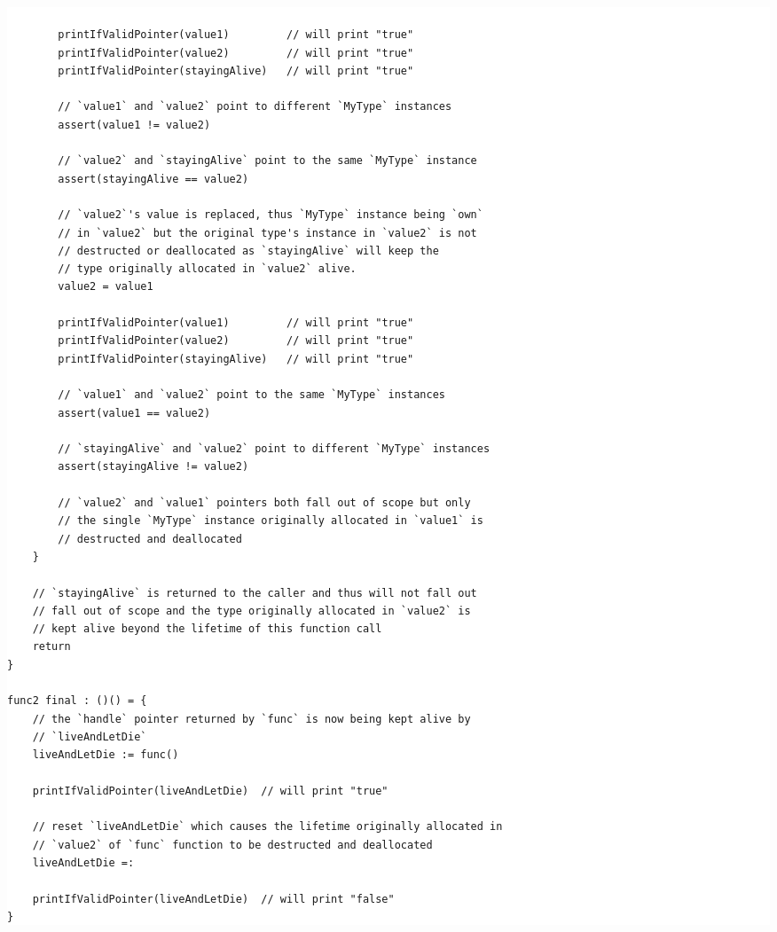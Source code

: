 ````zax

        printIfValidPointer(value1)         // will print "true"
        printIfValidPointer(value2)         // will print "true"
        printIfValidPointer(stayingAlive)   // will print "true"

        // `value1` and `value2` point to different `MyType` instances
        assert(value1 != value2)

        // `value2` and `stayingAlive` point to the same `MyType` instance
        assert(stayingAlive == value2)

        // `value2`'s value is replaced, thus `MyType` instance being `own`
        // in `value2` but the original type's instance in `value2` is not
        // destructed or deallocated as `stayingAlive` will keep the
        // type originally allocated in `value2` alive.
        value2 = value1

        printIfValidPointer(value1)         // will print "true"
        printIfValidPointer(value2)         // will print "true"
        printIfValidPointer(stayingAlive)   // will print "true"

        // `value1` and `value2` point to the same `MyType` instances
        assert(value1 == value2)

        // `stayingAlive` and `value2` point to different `MyType` instances
        assert(stayingAlive != value2)

        // `value2` and `value1` pointers both fall out of scope but only
        // the single `MyType` instance originally allocated in `value1` is
        // destructed and deallocated
    }

    // `stayingAlive` is returned to the caller and thus will not fall out
    // fall out of scope and the type originally allocated in `value2` is
    // kept alive beyond the lifetime of this function call
    return
}

func2 final : ()() = {
    // the `handle` pointer returned by `func` is now being kept alive by
    // `liveAndLetDie`
    liveAndLetDie := func()

    printIfValidPointer(liveAndLetDie)  // will print "true"

    // reset `liveAndLetDie` which causes the lifetime originally allocated in
    // `value2` of `func` function to be destructed and deallocated
    liveAndLetDie =:

    printIfValidPointer(liveAndLetDie)  // will print "false"
}
````

